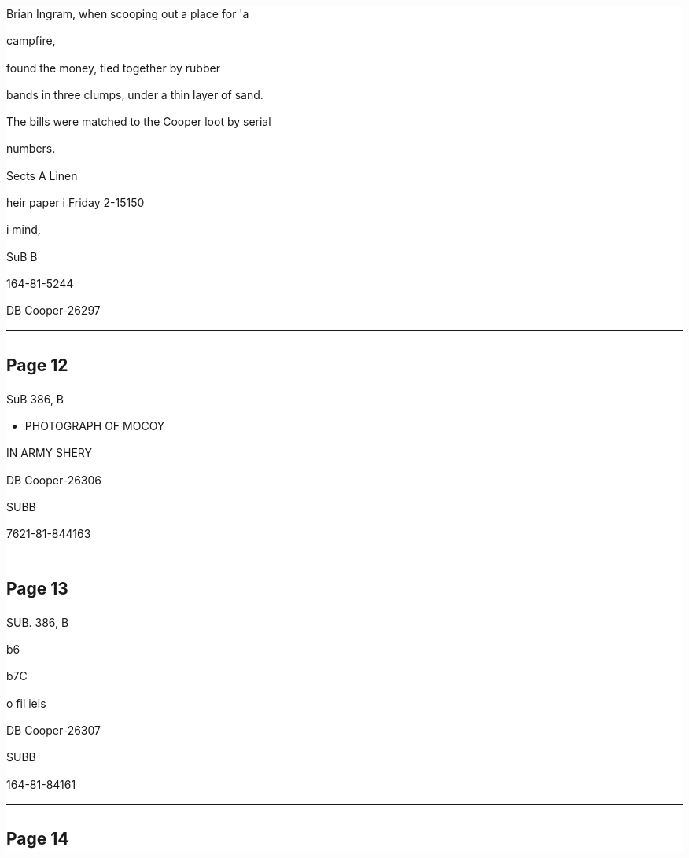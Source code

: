 Brian Ingram, when scooping out a place for 'a

campfire,

found the money, tied together by rubber

bands in three clumps, under a thin layer of sand.

The bills were matched to the Cooper loot by serial

numbers.

Sects A Linen

heir paper i Friday 2-15150

i mind,

SuB B

164-81-5244

DB Cooper-26297

---

## Page 12

SuB 386, B

- PHOTOGRAPH OF MOCOY

IN ARMY SHERY

DB Cooper-26306

SUBB

7621-81-844163

---

## Page 13

SUB. 386, B

b6

b7C

o fil ieis

DB Cooper-26307

SUBB

164-81-84161

---

## Page 14

